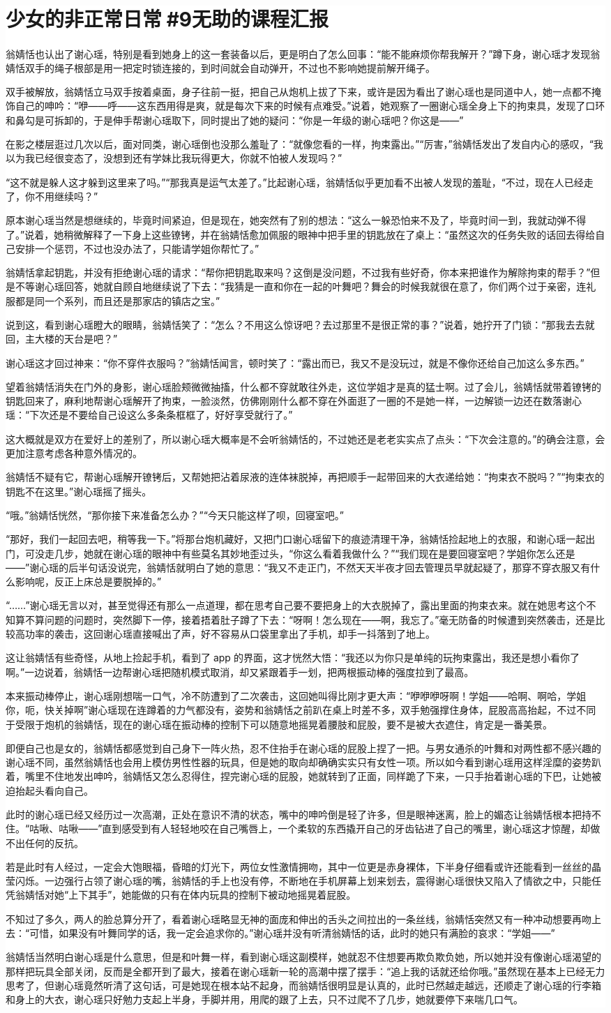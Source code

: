 # 少女的非正常日常 #9无助的课程汇报

翁婧恬也认出了谢心瑶，特别是看到她身上的这一套装备以后，更是明白了怎么回事：“能不能麻烦你帮我解开？”蹲下身，谢心瑶才发现翁婧恬双手的绳子根部是用一把定时锁连接的，到时间就会自动弹开，不过也不影响她提前解开绳子。

双手被解放，翁婧恬立马双手按着桌面，身子往前一挺，把自己从炮机上拔了下来，或许是因为看出了谢心瑶也是同道中人，她一点都不掩饰自己的呻吟：“咿——呼——这东西用得是爽，就是每次下来的时候有点难受。”说着，她观察了一圈谢心瑶全身上下的拘束具，发现了口环和鼻勾是可拆卸的，于是伸手帮谢心瑶取下，同时提出了她的疑问：“你是一年级的谢心瑶吧？你这是——”

在影之楼层逛过几次以后，面对同类，谢心瑶倒也没那么羞耻了：“就像您看的一样，拘束露出。”“厉害，”翁婧恬发出了发自内心的感叹，“我以为我已经很变态了，没想到还有学妹比我玩得更大，你就不怕被人发现吗？”

“这不就是躲人这才躲到这里来了吗。”“那我真是运气太差了。”比起谢心瑶，翁婧恬似乎更加看不出被人发现的羞耻，“不过，现在人已经走了，你不用继续吗？”

原本谢心瑶当然是想继续的，毕竟时间紧迫，但是现在，她突然有了别的想法：“这么一躲恐怕来不及了，毕竟时间一到，我就动弹不得了。”说着，她稍微解释了一下身上这些镣铐，并在翁婧恬愈加佩服的眼神中把手里的钥匙放在了桌上：“虽然这次的任务失败的话回去得给自己安排一个惩罚，不过也没办法了，只能请学姐你帮忙了。”

翁婧恬拿起钥匙，并没有拒绝谢心瑶的请求：“帮你把钥匙取来吗？这倒是没问题，不过我有些好奇，你本来把谁作为解除拘束的帮手？”但是不等谢心瑶回答，她就自顾自地继续说了下去：“我猜是一直和你在一起的叶舞吧？舞会的时候我就很在意了，你们两个过于亲密，连礼服都是同一个系列，而且还是那家店的镇店之宝。”

说到这，看到谢心瑶瞪大的眼睛，翁婧恬笑了：“怎么？不用这么惊讶吧？去过那里不是很正常的事？”说着，她拧开了门锁：“那我去去就回，主大楼的天台是吧？”

谢心瑶这才回过神来：“你不穿件衣服吗？”翁婧恬闻言，顿时笑了：“露出而已，我又不是没玩过，就是不像你还给自己加这么多东西。”

望着翁婧恬消失在门外的身影，谢心瑶脸颊微微抽搐，什么都不穿就敢往外走，这位学姐才是真的猛士啊。过了会儿，翁婧恬就带着镣铐的钥匙回来了，麻利地帮谢心瑶解开了拘束，一脸淡然，仿佛刚刚什么都不穿在外面逛了一圈的不是她一样，一边解锁一边还在数落谢心瑶：“下次还是不要给自己设这么多条条框框了，好好享受就行了。”

这大概就是双方在爱好上的差别了，所以谢心瑶大概率是不会听翁婧恬的，不过她还是老老实实点了点头：“下次会注意的。”的确会注意，会更加注意考虑各种意外情况的。

翁婧恬不疑有它，帮谢心瑶解开镣铐后，又帮她把沾着尿液的连体袜脱掉，再把顺手一起带回来的大衣递给她：“拘束衣不脱吗？”“拘束衣的钥匙不在这里。”谢心瑶摇了摇头。

“哦。”翁婧恬恍然，“那你接下来准备怎么办？”“今天只能这样了呗，回寝室吧。”

“那好，我们一起回去吧，稍等我一下。”将那台炮机藏好，又把门口谢心瑶留下的痕迹清理干净，翁婧恬捡起地上的衣服，和谢心瑶一起出门，可没走几步，她就在谢心瑶的眼神中有些莫名其妙地歪过头，“你这么看着我做什么？”“我们现在是要回寝室吧？学姐你怎么还是——”谢心瑶的后半句话没说完，翁婧恬就明白了她的意思：“我又不走正门，不然天天半夜才回去管理员早就起疑了，那穿不穿衣服又有什么影响呢，反正上床总是要脱掉的。”

“……”谢心瑶无言以对，甚至觉得还有那么一点道理，都在思考自己要不要把身上的大衣脱掉了，露出里面的拘束衣来。就在她思考这个不知算不算问题的问题时，突然脚下一停，接着捂着肚子蹲了下去：“呀啊！怎么现在——啊，我忘了。”毫无防备的时候遭到突然袭击，还是比较高功率的袭击，这回谢心瑶直接喊出了声，好不容易从口袋里拿出了手机，却手一抖落到了地上。

这让翁婧恬有些奇怪，从地上捡起手机，看到了 app 的界面，这才恍然大悟：“我还以为你只是单纯的玩拘束露出，我还是想小看你了啊。”一边说着，翁婧恬一边帮谢心瑶把随机模式取消，却又紧跟着手一划，把两根振动棒的强度拉到了最高。

本来振动棒停止，谢心瑶刚想喘一口气，冷不防遭到了二次袭击，这回她叫得比刚才更大声：“咿咿咿呀啊！学姐——哈啊、啊哈，学姐你，呃，快关掉啊”谢心瑶现在连蹲着的力气都没有，姿势和翁婧恬之前趴在桌上时差不多，双手勉强撑住身体，屁股高高抬起，不过不同于受限于炮机的翁婧恬，现在的谢心瑶在振动棒的控制下可以随意地摇晃着腰肢和屁股，要不是被大衣遮住，肯定是一番美景。

即便自己也是女的，翁婧恬都感觉到自己身下一阵火热，忍不住抬手在谢心瑶的屁股上捏了一把。与男女通杀的叶舞和对两性都不感兴趣的谢心瑶不同，虽然翁婧恬也会用上模仿男性性器的玩具，但是她的取向却确确实实只有女性一项。所以如今看到谢心瑶用这样淫糜的姿势趴着，嘴里不住地发出呻吟，翁婧恬又怎么忍得住，捏完谢心瑶的屁股，她就转到了正面，同样跪了下来，一只手抬着谢心瑶的下巴，让她被迫抬起头看向自己。

此时的谢心瑶已经又经历过一次高潮，正处在意识不清的状态，嘴中的呻吟倒是轻了许多，但是眼神迷离，脸上的媚态让翁婧恬根本把持不住。“咕啾、咕啾——”直到感受到有人轻轻地咬在自己嘴唇上，一个柔软的东西撬开自己的牙齿钻进了自己的嘴里，谢心瑶这才惊醒，却做不出任何的反抗。

若是此时有人经过，一定会大饱眼福，昏暗的灯光下，两位女性激情拥吻，其中一位更是赤身裸体，下半身仔细看或许还能看到一丝丝的晶莹闪烁。一边强行占领了谢心瑶的嘴，翁婧恬的手上也没有停，不断地在手机屏幕上划来划去，震得谢心瑶很快又陷入了情欲之中，只能任凭翁婧恬对她“上下其手”，她能做的只有在体内玩具的控制下被动地摇晃着屁股。

不知过了多久，两人的脸总算分开了，看着谢心瑶略显无神的面庞和伸出的舌头之间拉出的一条丝线，翁婧恬突然又有一种冲动想要再吻上去：“可惜，如果没有叶舞同学的话，我一定会追求你的。”谢心瑶并没有听清翁婧恬的话，此时的她只有满脸的哀求：“学姐——”

翁婧恬当然明白谢心瑶是什么意思，但是和叶舞一样，看到谢心瑶这副模样，她就忍不住想要再欺负欺负她，所以她并没有像谢心瑶渴望的那样把玩具全部关闭，反而是全都开到了最大，接着在谢心瑶新一轮的高潮中摆了摆手：“追上我的话就还给你哦。”虽然现在基本上已经无力思考了，但谢心瑶竟然听清了这句话，可是她现在根本站不起身，而翁婧恬很明显是认真的，此时已然越走越远，还顺走了谢心瑶的行李箱和身上的大衣，谢心瑶只好勉力支起上半身，手脚并用，用爬的跟了上去，只不过爬不了几步，她就要停下来喘几口气。
